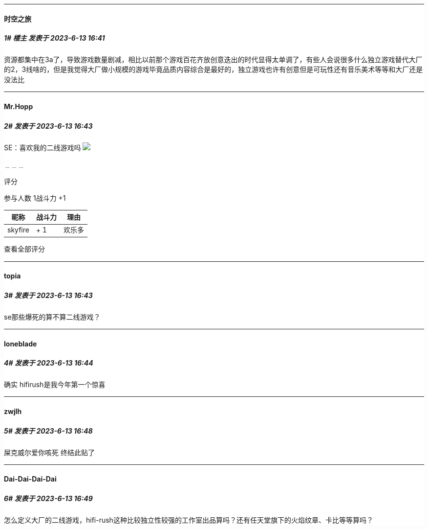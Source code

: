 
*****

####  时空之旅  
##### 1#       楼主       发表于 2023-6-13 16:41

资源都集中在3a了，导致游戏数量剧减，相比以前那个游戏百花齐放创意迭出的时代显得太单调了，有些人会说很多什么独立游戏替代大厂的2，3线啥的，但是我觉得大厂做小规模的游戏毕竟品质内容综合是最好的，独立游戏也许有创意但是可玩性还有音乐美术等等和大厂还是没法比

*****

####  Mr.Hopp  
##### 2#       发表于 2023-6-13 16:43

SE：喜欢我的二线游戏吗 <img src="https://static.saraba1st.com/image/smiley/face2017/067.png" referrerpolicy="no-referrer">

﹍﹍﹍

评分

 参与人数 1战斗力 +1

|昵称|战斗力|理由|
|----|---|---|
| skyfire| + 1|欢乐多|

查看全部评分

*****

####  topia  
##### 3#       发表于 2023-6-13 16:43

se那些爆死的算不算二线游戏？

*****

####  loneblade  
##### 4#       发表于 2023-6-13 16:44

确实 hifirush是我今年第一个惊喜

*****

####  zwjlh  
##### 5#       发表于 2023-6-13 16:48

屎克威尔爱你咳死 终结此贴了

*****

####  Dai-Dai-Dai-Dai  
##### 6#       发表于 2023-6-13 16:49

怎么定义大厂的二线游戏，hifi-rush这种比较独立性较强的工作室出品算吗？还有任天堂旗下的火焰纹章、卡比等等算吗？
